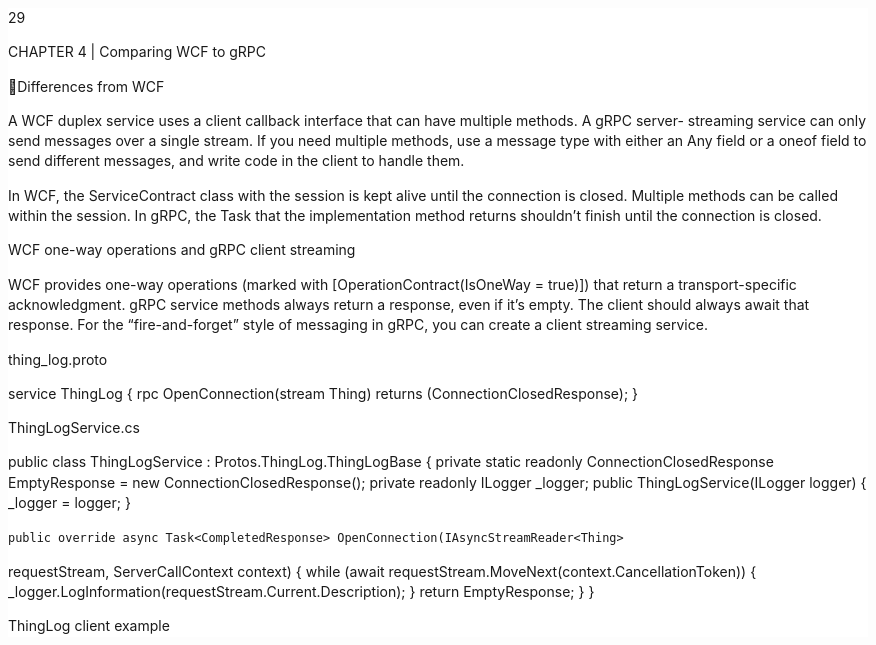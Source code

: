 29

CHAPTER 4 | Comparing WCF to gRPC

Differences from WCF

A WCF duplex service uses a client callback interface that can have multiple methods. A gRPC server-
streaming service can only send messages over a single stream. If you need multiple methods, use a
message type with either an Any field or a oneof field to send different messages, and write code in
the client to handle them.

In WCF, the ServiceContract class with the session is kept alive until the connection is closed. Multiple
methods can be called within the session. In gRPC, the Task that the implementation method returns
shouldn’t finish until the connection is closed.

WCF one-way operations and gRPC client streaming

WCF provides one-way operations (marked with [OperationContract(IsOneWay = true)]) that return a
transport-specific acknowledgment. gRPC service methods always return a response, even if it’s
empty. The client should always await that response. For the “fire-and-forget” style of messaging in
gRPC, you can create a client streaming service.

thing_log.proto

service ThingLog {
  rpc OpenConnection(stream Thing) returns (ConnectionClosedResponse);
}

ThingLogService.cs

public class ThingLogService : Protos.ThingLog.ThingLogBase
{
    private static readonly ConnectionClosedResponse EmptyResponse = new
ConnectionClosedResponse();
    private readonly ILogger<ThingLogService> _logger;
    public ThingLogService(ILogger<ThingLogService> logger)
    {
        _logger = logger;
    }

    public override async Task<CompletedResponse> OpenConnection(IAsyncStreamReader<Thing>
requestStream, ServerCallContext context)
    {
        while (await requestStream.MoveNext(context.CancellationToken))
        {
            _logger.LogInformation(requestStream.Current.Description);
        }
        return EmptyResponse;
    }
}

ThingLog client example
